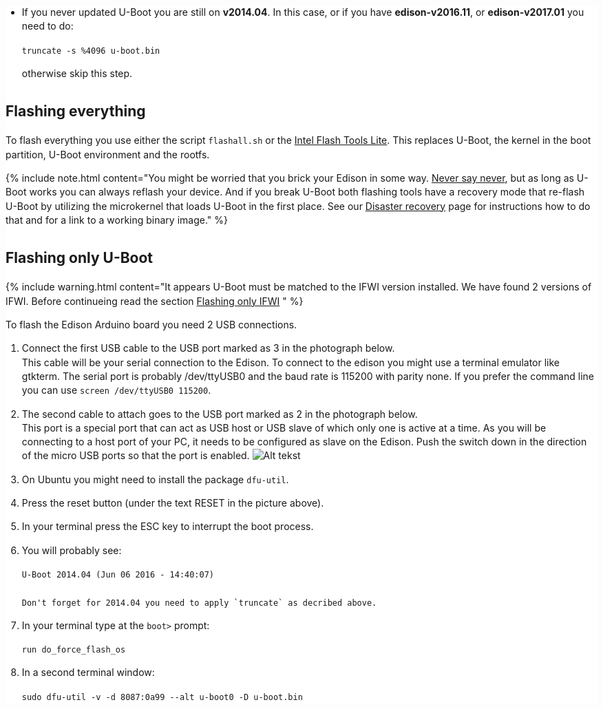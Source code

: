   * If you never updated U-Boot you are still on **v2014.04**. In this case, or if you have **edison-v2016.11**, or **edison-v2017.01** you need to do:

        truncate -s %4096 u-boot.bin

    otherwise skip this step.  
    
## Flashing everything
To flash everything you use either the script `flashall.sh` or the [Intel Flash Tools Lite](https://01.org/node/2463). This replaces U-Boot, the kernel in the boot partition, U-Boot environment and the rootfs.

{% include note.html content="You might be worried that you brick your Edison in some way. [Never say never](0.1-A-word-of-warning), but as long as U-Boot works you can always reflash your device. And if you break U-Boot both flashing tools have a recovery mode that re-flash U-Boot by utilizing the microkernel that loads U-Boot in the first place. See our [Disaster recovery](2.4-Recovery) page for instructions how to do that and for a link to a working binary image." %}


## Flashing only U-Boot
{% include warning.html content="It appears U-Boot must be matched to the IFWI version installed. We have found 2 versions of IFWI. Before continueing read the section [Flashing only IFWI](2.3-Building-and-flashing-U-boot#flashing-only-ifwi) " %}

To flash the Edison Arduino board you need 2 USB connections.

1.  Connect the first USB cable to the USB port marked as 3 in the photograph below.  
    This cable will be your serial connection to the Edison. To connect to the edison you might use a terminal emulator like gtkterm. The serial port is probably /dev/ttyUSB0 and the baud rate is 115200 with parity none. If you prefer the command line you can use `screen /dev/ttyUSB0 115200`.
    
2.  The second cable to attach goes to the USB port marked as 2 in the photograph below.  
    This port is a special port that can act as USB host or USB slave of which only one is active at a time. As you will be connecting to a host port of your PC, it needs to be configured as slave on the Edison. Push the switch down in the direction of the micro USB ports so that the port is enabled.
![Alt tekst](images/Edison-arduino.png)

3.  On Ubuntu you might need to install the package `dfu-util`.
    
4.  Press the reset button (under the text RESET in the picture above).
    
5.  In your terminal press the ESC key to interrupt the boot process.

6.  You will probably see:

        U-Boot 2014.04 (Jun 06 2016 - 14:40:07)

        Don't forget for 2014.04 you need to apply `truncate` as decribed above.

7.  In your terminal type at the `boot>` prompt:

        run do_force_flash_os

8.  In a second terminal window:

        sudo dfu-util -v -d 8087:0a99 --alt u-boot0 -D u-boot.bin
